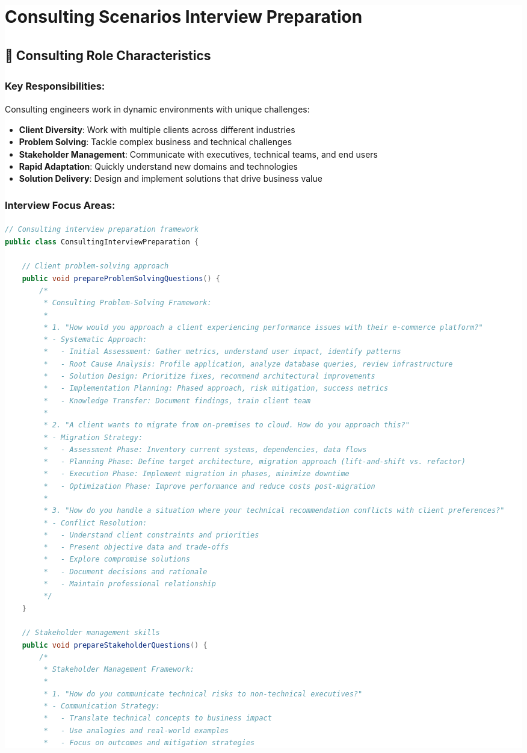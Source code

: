 # Consulting Scenarios Interview Preparation

## 💼 **Consulting Role Characteristics**

### **Key Responsibilities**:
Consulting engineers work in dynamic environments with unique challenges:
- **Client Diversity**: Work with multiple clients across different industries
- **Problem Solving**: Tackle complex business and technical challenges
- **Stakeholder Management**: Communicate with executives, technical teams, and end users
- **Rapid Adaptation**: Quickly understand new domains and technologies
- **Solution Delivery**: Design and implement solutions that drive business value

### **Interview Focus Areas**:
```java
// Consulting interview preparation framework
public class ConsultingInterviewPreparation {
    
    // Client problem-solving approach
    public void prepareProblemSolvingQuestions() {
        /*
         * Consulting Problem-Solving Framework:
         * 
         * 1. "How would you approach a client experiencing performance issues with their e-commerce platform?"
         * - Systematic Approach:
         *   - Initial Assessment: Gather metrics, understand user impact, identify patterns
         *   - Root Cause Analysis: Profile application, analyze database queries, review infrastructure
         *   - Solution Design: Prioritize fixes, recommend architectural improvements
         *   - Implementation Planning: Phased approach, risk mitigation, success metrics
         *   - Knowledge Transfer: Document findings, train client team
         * 
         * 2. "A client wants to migrate from on-premises to cloud. How do you approach this?"
         * - Migration Strategy:
         *   - Assessment Phase: Inventory current systems, dependencies, data flows
         *   - Planning Phase: Define target architecture, migration approach (lift-and-shift vs. refactor)
         *   - Execution Phase: Implement migration in phases, minimize downtime
         *   - Optimization Phase: Improve performance and reduce costs post-migration
         * 
         * 3. "How do you handle a situation where your technical recommendation conflicts with client preferences?"
         * - Conflict Resolution:
         *   - Understand client constraints and priorities
         *   - Present objective data and trade-offs
         *   - Explore compromise solutions
         *   - Document decisions and rationale
         *   - Maintain professional relationship
         */
    }
    
    // Stakeholder management skills
    public void prepareStakeholderQuestions() {
        /*
         * Stakeholder Management Framework:
         * 
         * 1. "How do you communicate technical risks to non-technical executives?"
         * - Communication Strategy:
         *   - Translate technical concepts to business impact
         *   - Use analogies and real-world examples
         *   - Focus on outcomes and mitigation strategies
```